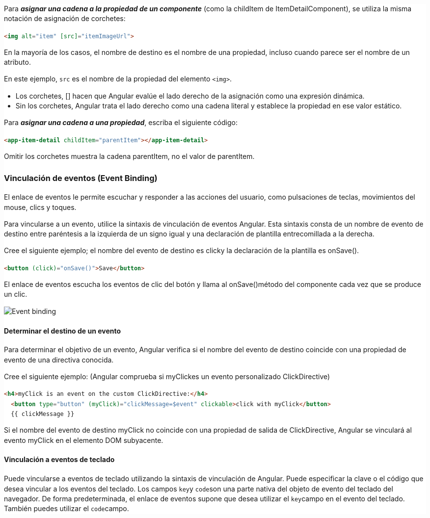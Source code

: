 Para ***asignar una cadena a la propiedad de un componente*** (como la childItem de ItemDetailComponent), se utiliza la misma notación de asignación de corchetes:

```html
<img alt="item" [src]="itemImageUrl">
```
En la mayoría de los casos, el nombre de destino es el nombre de una propiedad, incluso cuando parece ser el nombre de un atributo.

En este ejemplo, `src` es el nombre de la propiedad del elemento `<img>`.

- Los corchetes, [] hacen que Angular evalúe el lado derecho de la asignación como una expresión dinámica.
- Sin los corchetes, Angular trata el lado derecho como una cadena literal y establece la propiedad en ese valor estático.

Para ***asignar una cadena a una propiedad***, escriba el siguiente código:
```html
<app-item-detail childItem="parentItem"></app-item-detail>
```
Omitir los corchetes muestra la cadena parentItem, no el valor de parentItem.


### Vinculación de eventos (Event Binding)
El enlace de eventos le permite escuchar y responder a las acciones del usuario, como pulsaciones de teclas, movimientos del mouse, clics y toques.

Para vincularse a un evento, utilice la sintaxis de vinculación de eventos Angular. Esta sintaxis consta de un nombre de evento de destino entre paréntesis a la izquierda de un signo igual y una declaración de plantilla entrecomillada a la derecha.

Cree el siguiente ejemplo; el nombre del evento de destino es clicky la declaración de la plantilla es onSave().
```html
<button (click)="onSave()">Save</button>
```
El enlace de eventos escucha los eventos de clic del botón y llama al onSave()método del componente cada vez que se produce un clic.

![Event binding](https://angular.dev/assets/images/guide/template-syntax/syntax-diagram.svg)

#### Determinar el destino de un evento
Para determinar el objetivo de un evento, Angular verifica si el nombre del evento de destino coincide con una propiedad de evento de una directiva conocida.

Cree el siguiente ejemplo: (Angular comprueba si myClickes un evento personalizado ClickDirective)
```html
<h4>myClick is an event on the custom ClickDirective:</h4>
  <button type="button" (myClick)="clickMessage=$event" clickable>click with myClick</button>
  {{ clickMessage }}
```
Si el nombre del evento de destino myClick no coincide con una propiedad de salida de ClickDirective, Angular se vinculará al evento myClick en el elemento DOM subyacente.

#### Vinculación a eventos de teclado
Puede vincularse a eventos de teclado utilizando la sintaxis de vinculación de Angular. Puede especificar la clave o el código que desea vincular a los eventos del teclado. Los campos `key`y `code`son una parte nativa del objeto de evento del teclado del navegador. De forma predeterminada, el enlace de eventos supone que desea utilizar el `key`campo en el evento del teclado. También puedes utilizar el `code`campo.
